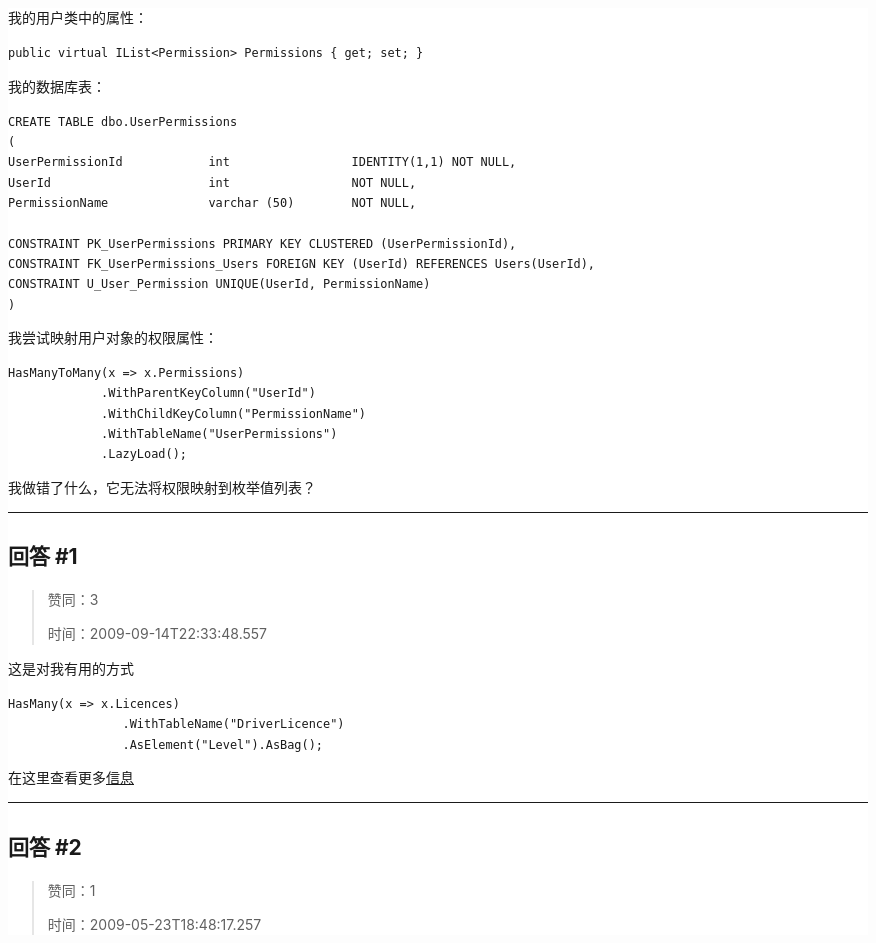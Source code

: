 我的用户类中的属性：

```
public virtual IList<Permission> Permissions { get; set; } 
```

我的数据库表：

```
CREATE TABLE dbo.UserPermissions
(
UserPermissionId            int                 IDENTITY(1,1) NOT NULL,
UserId                      int                 NOT NULL,
PermissionName              varchar (50)        NOT NULL,

CONSTRAINT PK_UserPermissions PRIMARY KEY CLUSTERED (UserPermissionId),
CONSTRAINT FK_UserPermissions_Users FOREIGN KEY (UserId) REFERENCES Users(UserId),
CONSTRAINT U_User_Permission UNIQUE(UserId, PermissionName)
) 
```

我尝试映射用户对象的权限属性：

```
HasManyToMany(x => x.Permissions)
             .WithParentKeyColumn("UserId")
             .WithChildKeyColumn("PermissionName")
             .WithTableName("UserPermissions")
             .LazyLoad(); 
```

我做错了什么，它无法将权限映射到枚举值列表？

* * *

## 回答 #1

> 赞同：3
> 
> 时间：2009-09-14T22:33:48.557

这是对我有用的方式

```
HasMany(x => x.Licences)
                .WithTableName("DriverLicence")
                .AsElement("Level").AsBag(); 
```

在这里查看更多[信息](https://stackoverflow.com/questions/432809/fluent-nhibernate-question)

* * *

## 回答 #2

> 赞同：1
> 
> 时间：2009-05-23T18:48:17.257
